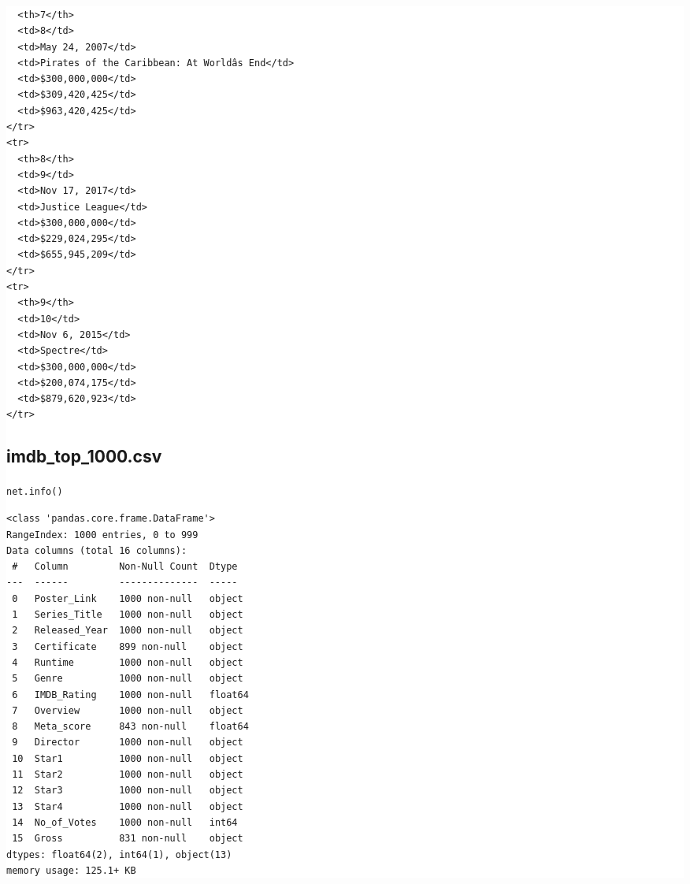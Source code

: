       <th>7</th>
      <td>8</td>
      <td>May 24, 2007</td>
      <td>Pirates of the Caribbean: At Worldâs End</td>
      <td>$300,000,000</td>
      <td>$309,420,425</td>
      <td>$963,420,425</td>
    </tr>
    <tr>
      <th>8</th>
      <td>9</td>
      <td>Nov 17, 2017</td>
      <td>Justice League</td>
      <td>$300,000,000</td>
      <td>$229,024,295</td>
      <td>$655,945,209</td>
    </tr>
    <tr>
      <th>9</th>
      <td>10</td>
      <td>Nov 6, 2015</td>
      <td>Spectre</td>
      <td>$300,000,000</td>
      <td>$200,074,175</td>
      <td>$879,620,923</td>
    </tr>
  </tbody>
</table>
</div>



## imdb_top_1000.csv


```python
net.info()
```

    <class 'pandas.core.frame.DataFrame'>
    RangeIndex: 1000 entries, 0 to 999
    Data columns (total 16 columns):
     #   Column         Non-Null Count  Dtype  
    ---  ------         --------------  -----  
     0   Poster_Link    1000 non-null   object 
     1   Series_Title   1000 non-null   object 
     2   Released_Year  1000 non-null   object 
     3   Certificate    899 non-null    object 
     4   Runtime        1000 non-null   object 
     5   Genre          1000 non-null   object 
     6   IMDB_Rating    1000 non-null   float64
     7   Overview       1000 non-null   object 
     8   Meta_score     843 non-null    float64
     9   Director       1000 non-null   object 
     10  Star1          1000 non-null   object 
     11  Star2          1000 non-null   object 
     12  Star3          1000 non-null   object 
     13  Star4          1000 non-null   object 
     14  No_of_Votes    1000 non-null   int64  
     15  Gross          831 non-null    object 
    dtypes: float64(2), int64(1), object(13)
    memory usage: 125.1+ KB
    